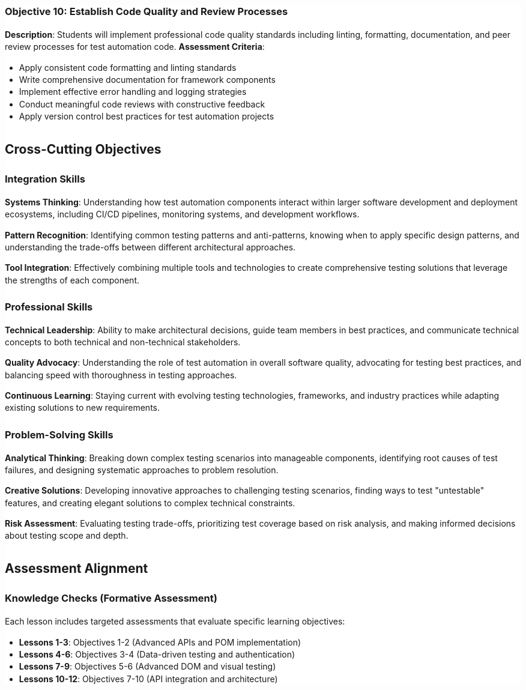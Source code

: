### Objective 10: Establish Code Quality and Review Processes
**Description**: Students will implement professional code quality standards including linting, formatting, documentation, and peer review processes for test automation code.
**Assessment Criteria**:
- Apply consistent code formatting and linting standards
- Write comprehensive documentation for framework components
- Implement effective error handling and logging strategies
- Conduct meaningful code reviews with constructive feedback
- Apply version control best practices for test automation projects

## Cross-Cutting Objectives

### Integration Skills
**Systems Thinking**: Understanding how test automation components interact within larger software development and deployment ecosystems, including CI/CD pipelines, monitoring systems, and development workflows.

**Pattern Recognition**: Identifying common testing patterns and anti-patterns, knowing when to apply specific design patterns, and understanding the trade-offs between different architectural approaches.

**Tool Integration**: Effectively combining multiple tools and technologies to create comprehensive testing solutions that leverage the strengths of each component.

### Professional Skills
**Technical Leadership**: Ability to make architectural decisions, guide team members in best practices, and communicate technical concepts to both technical and non-technical stakeholders.

**Quality Advocacy**: Understanding the role of test automation in overall software quality, advocating for testing best practices, and balancing speed with thoroughness in testing approaches.

**Continuous Learning**: Staying current with evolving testing technologies, frameworks, and industry practices while adapting existing solutions to new requirements.

### Problem-Solving Skills
**Analytical Thinking**: Breaking down complex testing scenarios into manageable components, identifying root causes of test failures, and designing systematic approaches to problem resolution.

**Creative Solutions**: Developing innovative approaches to challenging testing scenarios, finding ways to test "untestable" features, and creating elegant solutions to complex technical constraints.

**Risk Assessment**: Evaluating testing trade-offs, prioritizing test coverage based on risk analysis, and making informed decisions about testing scope and depth.

## Assessment Alignment

### Knowledge Checks (Formative Assessment)
Each lesson includes targeted assessments that evaluate specific learning objectives:

- **Lessons 1-3**: Objectives 1-2 (Advanced APIs and POM implementation)
- **Lessons 4-6**: Objectives 3-4 (Data-driven testing and authentication)
- **Lessons 7-9**: Objectives 5-6 (Advanced DOM and visual testing)
- **Lessons 10-12**: Objectives 7-10 (API integration and architecture)
